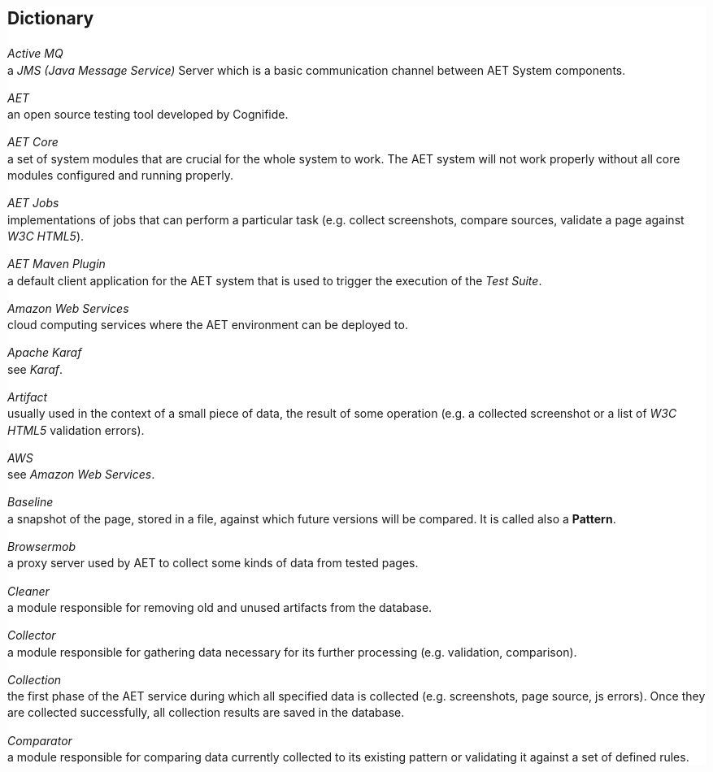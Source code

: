 ## Dictionary

*Active MQ*  
a *JMS (Java Message Service)* Server which is a basic communication channel between AET System components.

*AET*  
an open source testing tool developed by Cognifide.

*AET Core*  
a set of system modules that are crucial for the whole system to work. The AET system will not work properly without all core modules configured and running properly.

*AET Jobs*  
implementations of jobs that can perform a particular task (e.g. collect screenshots, compare sources, validate a page against *W3C HTML5*).

*AET Maven Plugin*  
a default client application for the AET system that is used to trigger the execution of the *Test Suite*.

*Amazon Web Services*  
cloud computing services where the AET environment can be deployed to.

*Apache Karaf*  
see *Karaf*.

*Artifact*  
usually used in the context of a small piece of data, the result of some operation (e.g. a collected screenshot or a list of *W3C HTML5* validation errors).

*AWS*  
see *Amazon Web Services*.

*Baseline*  
a snapshot of the page, stored in a file, against which future versions will be compared. It is called also a **Pattern**.

*Browsermob*  
a proxy server used by AET to collect some kinds of data from tested pages.

*Cleaner*  
a module responsible for removing old and unused artifacts from the database.

*Collector*  
a module responsible for gathering data necessary for its further processing (e.g. validation, comparison).

*Collection*  
the first phase of the AET service during which all specified data is collected (e.g. screenshots, page source, js errors). Once they are collected successfully, all collection results are saved in the database.

*Comparator*  
a module responsible for comparing data currently collected to its existing pattern or validating it against a set of defined rules.
